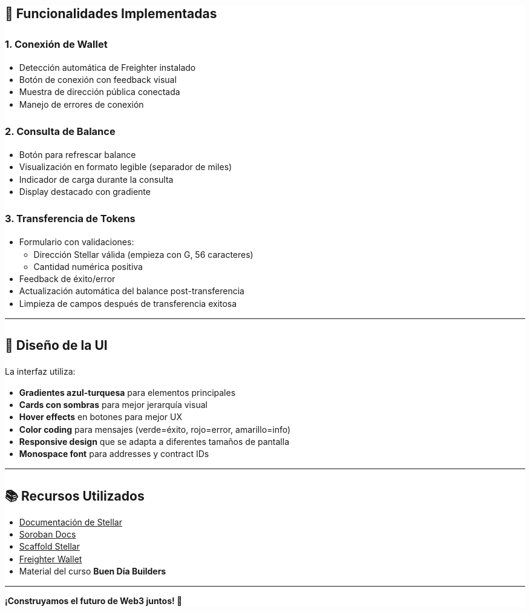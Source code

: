 ## 📝 Funcionalidades Implementadas

### 1. Conexión de Wallet
- Detección automática de Freighter instalado
- Botón de conexión con feedback visual
- Muestra de dirección pública conectada
- Manejo de errores de conexión

### 2. Consulta de Balance
- Botón para refrescar balance
- Visualización en formato legible (separador de miles)
- Indicador de carga durante la consulta
- Display destacado con gradiente

### 3. Transferencia de Tokens
- Formulario con validaciones:
  - Dirección Stellar válida (empieza con G, 56 caracteres)
  - Cantidad numérica positiva
- Feedback de éxito/error
- Actualización automática del balance post-transferencia
- Limpieza de campos después de transferencia exitosa

---

## 🎨 Diseño de la UI

La interfaz utiliza:
- **Gradientes azul-turquesa** para elementos principales
- **Cards con sombras** para mejor jerarquía visual
- **Hover effects** en botones para mejor UX
- **Color coding** para mensajes (verde=éxito, rojo=error, amarillo=info)
- **Responsive design** que se adapta a diferentes tamaños de pantalla
- **Monospace font** para addresses y contract IDs

---


## 📚 Recursos Utilizados

- [Documentación de Stellar](https://developers.stellar.org/)
- [Soroban Docs](https://soroban.stellar.org/docs)
- [Scaffold Stellar](https://github.com/stellar/scaffold-soroban)
- [Freighter Wallet](https://www.freighter.app/)
- Material del curso **Buen Día Builders**

---

**¡Construyamos el futuro de Web3 juntos! 🚀**